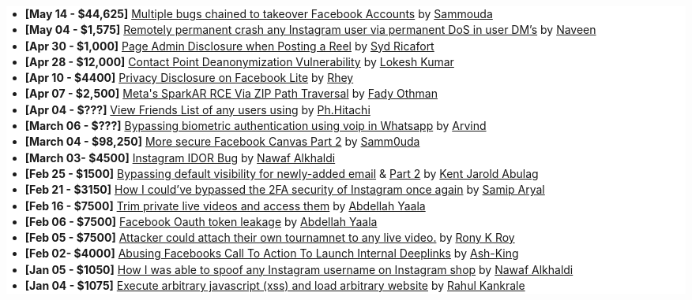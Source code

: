 - **[May 14 - $44,625]** [Multiple bugs chained to takeover Facebook Accounts](https://ysamm.com/?p=763) by [Sammouda](https://twitter.com/samm0uda)
- **[May 04 - $1,575]** [Remotely permanent crash any Instagram user via permanent DoS in user DM’s](https://www.yesnaveen.com/remotely-permanent-crash-any-instagram) by [Naveen](https://twitter.com/NaveenHax)
- **[Apr 30 - $1,000]** [Page Admin Disclosure when Posting a Reel](https://zerocode-ph.medium.com/page-admin-disclosure-when-posting-a-reel-1bfac9bd7f71) by [Syd Ricafort](https://twitter.com/devsyd11)
- **[Apr 28 - $12,000]** [Contact Point Deanonymization Vulnerability](https://lokeshdlk77.medium.com/contact-point-deanonymization-vulnerability-in-meta-90d575c4d8ef) by [Lokesh Kumar](https://lokeshdlk77.medium.com/)
- **[Apr 10 - $4400]** [Privacy Disclosure on Facebook Lite](https://medium.com/@RheyJuls/privacy-disclosure-on-facebook-lite-after-creating-a-post-b12a1cad8d8a) by [Rhey](https://medium.com/@RheyJuls)
- **[Apr 07 - $2,500]** [Meta's SparkAR RCE Via ZIP Path Traversal](https://blog.fadyothman.com/metas-sparkar/) by [Fady Othman](https://blog.fadyothman.com/author/fady-2/)
- **[Apr 04 - $???]** [View Friends List of any users using](https://ph-hitachi.medium.com/view-friends-list-of-any-users-using-view-as-facebook-bug-bounty-edeb6af5640b) by [Ph.Hitachi](https://ph-hitachi.medium.com/)
- **[March 06 - $???]** [Bypassing biometric authentication using voip in Whatsapp](https://infosecwriteups.com/whatsapp-bug-bounty-bypassing-biometric-authentication-using-voip-87548ef7a0ba) by [Arvind](https://twitter.com/ar_arv1nd)
- **[March 04 - $98,250]** [More secure Facebook Canvas Part 2](https://ysamm.com/?p=742) by [Samm0uda](https://twitter.com/samm0uda)
- **[March 03- $4500]** [Instagram IDOR Bug](https://medium.com/@nvmeeet/4300-instagram-idor-bug-2022-5386cf492cad) by [Nawaf Alkhaldi](https://twitter.com/nvmeeet)
- **[Feb 25 - $1500]** [Bypassing default visibility for newly-added email](https://medium.com/@Kntjrld/bypassing-default-visibility-for-newly-added-email-in-facebook-part-i-submitting-i-d-da78142f032d) & [Part 2](https://medium.com/@Kntjrld/bypassing-default-visibility-for-newly-added-email-in-facebook-part-ii-trusted-contacts-36176eeb103) by [Kent Jarold Abulag](https://twitter.com/wkemenhehehegsg)
- **[Feb 21 - $3150]** [How I could’ve bypassed the 2FA security of Instagram once again](https://infosecwriteups.com/how-i-couldve-bypassed-the-2fa-security-of-instagram-once-again-43c05cc9b755) by [Samip Aryal](https://twitter.com/samiparyal_)
- **[Feb 16 - $7500]** [Trim private live videos and access them](https://medium.com/@yaala/trim-private-live-videos-and-access-them-a331447cc82a) by [Abdellah Yaala](https://medium.com/@yaala)
- **[Feb 06 - $7500]** [Facebook Oauth token leakage](https://medium.com/@yaala/facebook-oauth-bypass-446a073e687d) by [Abdellah Yaala](https://medium.com/@yaala)
- **[Feb 05 - $7500]** [Attacker could attach their own tournamnet to any live video.](https://bugreader.com/rony@attacker-could-attach-their-own-tournamnet-to-any-live-video-272) by [Rony K Roy](https://fb.com/ronykroy3)
- **[Feb 02- $4000]** [Abusing Facebooks Call To Action To Launch Internal Deeplinks](https://www.ash-king.co.uk/blog/abusing-Facebooks-call-to-action-to-launch-internal-deeplinks?fbclid=IwAR0AVhnCXKwoQmy2vGQWBMyztXevZyVCv0OXxnSWiiDigWZU0Zb3u7yzZCU) by [Ash-King](https://www.ash-king.co.uk/)
- **[Jan 05 - $1050]** [How I was able to spoof any Instagram username on Instagram shop](https://medium.com/@nvmeeet/how-i-was-able-to-spoof-any-instagram-username-on-instagram-shop-b4d6abdb474a) by [Nawaf Alkhaldi](https://medium.com/@nvmeeet)
- **[Jan 04 - $1075]** [Execute arbitrary javascript (xss) and load arbitrary website](https://servicenger.com/mobile/facebook-android-webview-vulnerability/) by [Rahul Kankrale](https://twitter.com/RahulKankrale)
